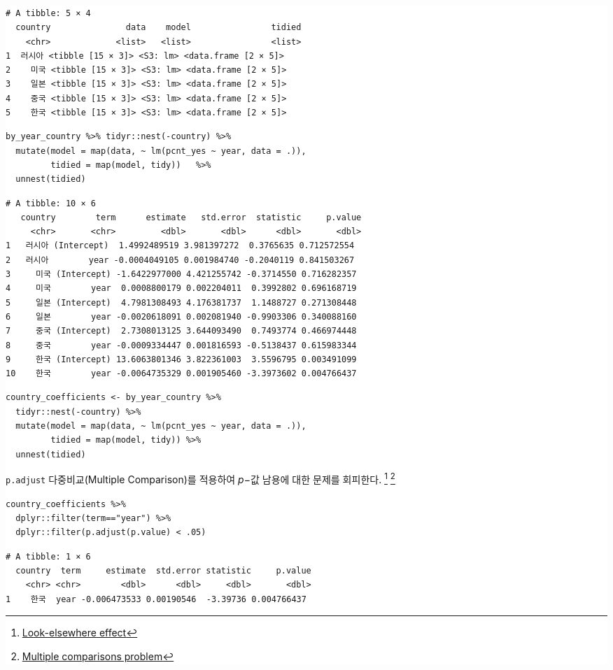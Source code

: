 

~~~{.output}
# A tibble: 5 × 4
  country               data    model                tidied
    <chr>             <list>   <list>                <list>
1  러시아 <tibble [15 × 3]> <S3: lm> <data.frame [2 × 5]>
2    미국 <tibble [15 × 3]> <S3: lm> <data.frame [2 × 5]>
3    일본 <tibble [15 × 3]> <S3: lm> <data.frame [2 × 5]>
4    중국 <tibble [15 × 3]> <S3: lm> <data.frame [2 × 5]>
5    한국 <tibble [15 × 3]> <S3: lm> <data.frame [2 × 5]>

~~~



~~~{.r}
by_year_country %>% tidyr::nest(-country) %>%
  mutate(model = map(data, ~ lm(pcnt_yes ~ year, data = .)),
         tidied = map(model, tidy))   %>%
  unnest(tidied)
~~~



~~~{.output}
# A tibble: 10 × 6
   country        term      estimate   std.error  statistic     p.value
     <chr>       <chr>         <dbl>       <dbl>      <dbl>       <dbl>
1   러시아 (Intercept)  1.4992489519 3.981397272  0.3765635 0.712572554
2   러시아        year -0.0004049105 0.001984740 -0.2040119 0.841503267
3     미국 (Intercept) -1.6422977000 4.421255742 -0.3714550 0.716282357
4     미국        year  0.0008800179 0.002204011  0.3992802 0.696168719
5     일본 (Intercept)  4.7981308493 4.176381737  1.1488727 0.271308448
6     일본        year -0.0020618091 0.002081940 -0.9903306 0.340088160
7     중국 (Intercept)  2.7308013125 3.644093490  0.7493774 0.466974448
8     중국        year -0.0009334447 0.001816593 -0.5138437 0.615983344
9     한국 (Intercept) 13.6063801346 3.822361003  3.5596795 0.003491099
10    한국        year -0.0064735329 0.001905460 -3.3973602 0.004766437

~~~



~~~{.r}
country_coefficients <- by_year_country %>%
  tidyr::nest(-country) %>%
  mutate(model = map(data, ~ lm(pcnt_yes ~ year, data = .)),
         tidied = map(model, tidy)) %>%
  unnest(tidied)
~~~

`p.adjust` 다중비교(Multiple Comparison)를 적용하여 $p-$값 남용에 대한 문제를 회피한다. [^look-elsewhere-effect] [^multiple-comparison]

[^look-elsewhere-effect]: [Look-elsewhere effect](https://en.wikipedia.org/wiki/Look-elsewhere_effect)
[^multiple-comparison]: [Multiple comparisons problem](https://en.wikipedia.org/wiki/Multiple_comparisons_problem)



~~~{.r}
country_coefficients %>% 
  dplyr::filter(term=="year") %>% 
  dplyr::filter(p.adjust(p.value) < .05)
~~~



~~~{.output}
# A tibble: 1 × 6
  country  term     estimate  std.error statistic     p.value
    <chr> <chr>        <dbl>      <dbl>     <dbl>       <dbl>
1    한국  year -0.006473533 0.00190546  -3.39736 0.004766437

~~~




[^cran-broom]: [broom: Convert Statistical Analysis Objects into Tidy Data Frames](https://cran.r-project.org/web/packages/broom/index.html)
[^many-models]: [R for Data Science - 25 Many models](http://r4ds.had.co.nz/many-models.html)
[^combine-groom-dplyr]: [broom and dplyr](https://cran.r-project.org/web/packages/broom/vignettes/broom_and_dplyr.html)
[^groom-bootstrap]: [Tidy bootstrapping with dplyr+broom](https://cran.r-project.org/web/packages/broom/vignettes/bootstrapping.html)
[^groom-kmeans]: [Tidying k-means clustering](https://cran.r-project.org/web/packages/broom/vignettes/kmeans.html)